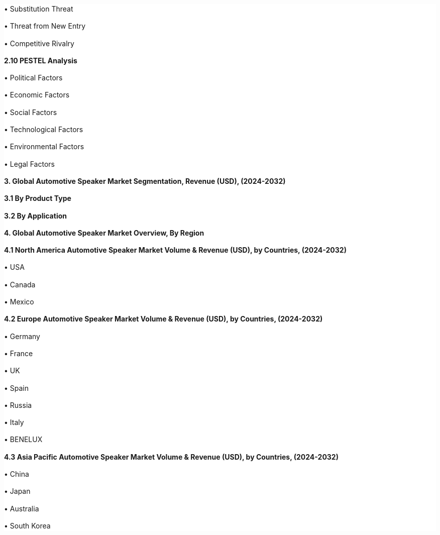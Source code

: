 • Substitution Threat

• Threat from New Entry

• Competitive Rivalry

<strong>2.10 PESTEL Analysis</strong>

• Political Factors

• Economic Factors

• Social Factors

• Technological Factors

• Environmental Factors

• Legal Factors

<strong>3. Global Automotive Speaker Market Segmentation, Revenue (USD), (2024-2032)</strong>

<strong>3.1 By Product Type</strong>

<strong>3.2 By Application</strong>

<strong>4. Global Automotive Speaker Market Overview, By Region</strong>

<strong>4.1 North America Automotive Speaker Market Volume &amp; Revenue (USD), by Countries, (2024-2032)</strong>

• USA

• Canada

• Mexico

<strong>4.2 Europe Automotive Speaker Market Volume &amp; Revenue (USD), by Countries, (2024-2032)</strong>

• Germany

• France

• UK

• Spain

• Russia

• Italy

• BENELUX

<strong>4.3 Asia Pacific Automotive Speaker Market Volume &amp; Revenue (USD), by Countries, (2024-2032)</strong>

• China

• Japan

• Australia

• South Korea
